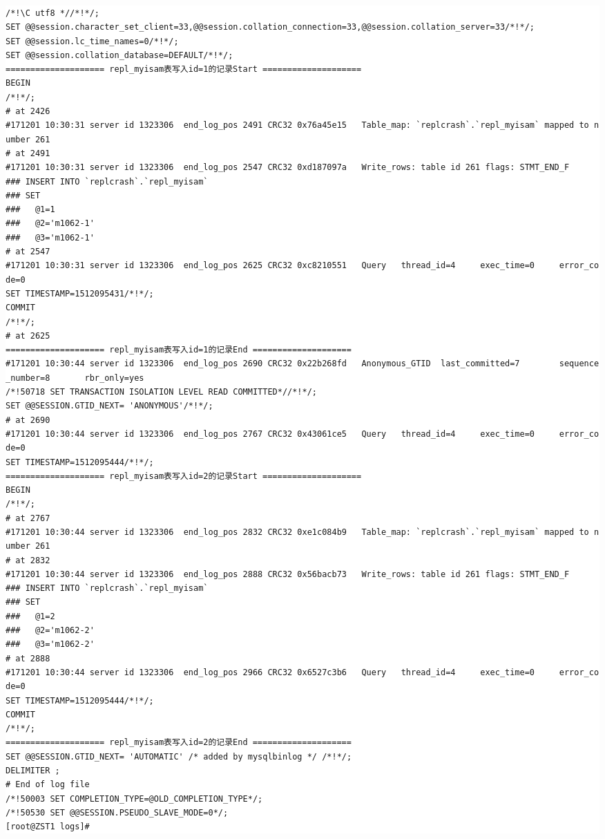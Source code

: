 ```
/*!\C utf8 *//*!*/;
SET @@session.character_set_client=33,@@session.collation_connection=33,@@session.collation_server=33/*!*/;
SET @@session.lc_time_names=0/*!*/;
SET @@session.collation_database=DEFAULT/*!*/;
==================== repl_myisam表写入id=1的记录Start ====================
BEGIN
/*!*/;
# at 2426
#171201 10:30:31 server id 1323306  end_log_pos 2491 CRC32 0x76a45e15   Table_map: `replcrash`.`repl_myisam` mapped to number 261
# at 2491
#171201 10:30:31 server id 1323306  end_log_pos 2547 CRC32 0xd187097a   Write_rows: table id 261 flags: STMT_END_F
### INSERT INTO `replcrash`.`repl_myisam`
### SET
###   @1=1
###   @2='m1062-1'
###   @3='m1062-1'
# at 2547
#171201 10:30:31 server id 1323306  end_log_pos 2625 CRC32 0xc8210551   Query   thread_id=4     exec_time=0     error_code=0
SET TIMESTAMP=1512095431/*!*/;
COMMIT
/*!*/;
# at 2625
==================== repl_myisam表写入id=1的记录End ====================
#171201 10:30:44 server id 1323306  end_log_pos 2690 CRC32 0x22b268fd   Anonymous_GTID  last_committed=7        sequence_number=8       rbr_only=yes
/*!50718 SET TRANSACTION ISOLATION LEVEL READ COMMITTED*//*!*/;
SET @@SESSION.GTID_NEXT= 'ANONYMOUS'/*!*/;
# at 2690
#171201 10:30:44 server id 1323306  end_log_pos 2767 CRC32 0x43061ce5   Query   thread_id=4     exec_time=0     error_code=0
SET TIMESTAMP=1512095444/*!*/;
==================== repl_myisam表写入id=2的记录Start ====================
BEGIN
/*!*/;
# at 2767
#171201 10:30:44 server id 1323306  end_log_pos 2832 CRC32 0xe1c084b9   Table_map: `replcrash`.`repl_myisam` mapped to number 261
# at 2832
#171201 10:30:44 server id 1323306  end_log_pos 2888 CRC32 0x56bacb73   Write_rows: table id 261 flags: STMT_END_F
### INSERT INTO `replcrash`.`repl_myisam`
### SET
###   @1=2
###   @2='m1062-2'
###   @3='m1062-2'
# at 2888
#171201 10:30:44 server id 1323306  end_log_pos 2966 CRC32 0x6527c3b6   Query   thread_id=4     exec_time=0     error_code=0
SET TIMESTAMP=1512095444/*!*/;
COMMIT
/*!*/;
==================== repl_myisam表写入id=2的记录End ====================
SET @@SESSION.GTID_NEXT= 'AUTOMATIC' /* added by mysqlbinlog */ /*!*/;
DELIMITER ;
# End of log file
/*!50003 SET COMPLETION_TYPE=@OLD_COMPLETION_TYPE*/;
/*!50530 SET @@SESSION.PSEUDO_SLAVE_MODE=0*/;
[root@ZST1 logs]# 
```